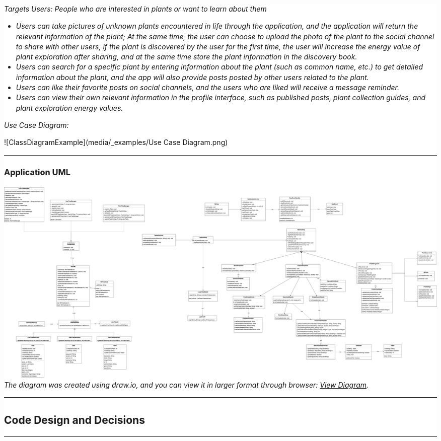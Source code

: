 *Targets Users:  People who are interested in plants or want to learn about them*

* *Users can take pictures of unknown plants encountered in life through the application, and the application will return the relevant information of the plant; At the same time, the user can choose to upload the photo of the plant to the social channel to share with other users, if the plant is discovered by the user for the first time, the user will increase the energy value of plant exploration after sharing, and at the same time store the plant information in the discovery book.*
* *Users can search for a specific plant by entering information about the plant (such as common name, etc.) to get detailed information about the plant, and the app will also provide posts posted by other users related to the plant.*
* *Users can like their favorite posts on social channels, and the users who are liked will receive a message reminder.*
* *Users can view their own relevant information in the profile interface, such as published posts, plant collection guides, and plant exploration energy values.*
  <br>

*Use Case Diagram:*
<br>

![ClassDiagramExample](media/_examples/Use Case Diagram.png)
<hr> 

### Application UML

![UML](media/_examples/UML.png) <br>
*The diagram was created using draw.io, and you can view it in larger format through browser: [View Diagram](https://drive.google.com/file/d/1qsRLrss10_gt_6LMhFmzewHxQ9l8EJ-q/view?usp=sharing).*

<hr>

## Code Design and Decisions

<hr>
